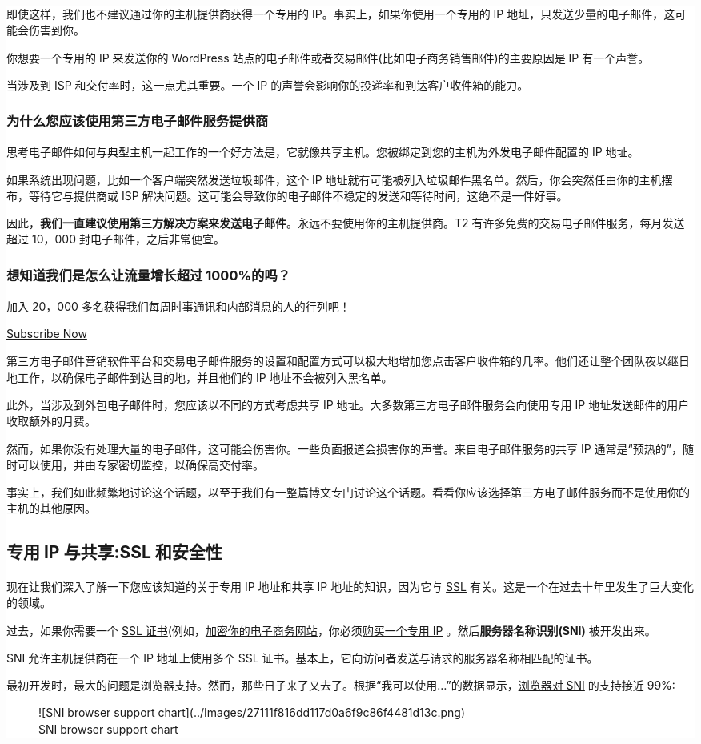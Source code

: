 即使这样，我们也不建议通过你的主机提供商获得一个专用的 IP。事实上，如果你使用一个专用的 IP 地址，只发送少量的电子邮件，这可能会伤害到你。

你想要一个专用的 IP 来发送你的 WordPress 站点的电子邮件或者交易邮件(比如电子商务销售邮件)的主要原因是 IP 有一个声誉。

当涉及到 ISP 和交付率时，这一点尤其重要。一个 IP 的声誉会影响你的投递率和到达客户收件箱的能力。

### 为什么您应该使用第三方电子邮件服务提供商

思考电子邮件如何与典型主机一起工作的一个好方法是，它就像共享主机。您被绑定到您的主机为外发电子邮件配置的 IP 地址。

如果系统出现问题，比如一个客户端突然发送垃圾邮件，这个 IP 地址就有可能被列入垃圾邮件黑名单。然后，你会突然任由你的主机摆布，等待它与提供商或 ISP 解决问题。这可能会导致你的电子邮件不稳定的发送和等待时间，这绝不是一件好事。

因此，**我们一直建议使用第三方解决方案来发送电子邮件**。永远不要使用你的主机提供商。T2 有许多免费的交易电子邮件服务，每月发送超过 10，000 封电子邮件，之后非常便宜。

 <dialog id="newsletter" class="dialog dialog has-dark-blue-background-color email-modal" aria-hidden="true">## 注册订阅时事通讯

<kinsta-form show-name="false" show-phone="false" show-website="false" show-company="false" show-disk-space="false" show-monthly-visits="false" show-number-of-websites="false" show-message="false" submit-button-text="Sign Up Now" submit-button-text-sending="Signing Up..." success-title="Thanks for subscribing!" success-message="Keep an eye out for our next newsletter." terms-template="newsletter" hubspot-source="subscribe_to_newsletter" submit-button-text-loading="Signing Up"></kinsta-form></dialog>

### 想知道我们是怎么让流量增长超过 1000%的吗？

加入 20，000 多名获得我们每周时事通讯和内部消息的人的行列吧！

[Subscribe Now](#newsletter)

第三方电子邮件营销软件平台和交易电子邮件服务的设置和配置方式可以极大地增加您点击客户收件箱的几率。他们还让整个团队夜以继日地工作，以确保电子邮件到达目的地，并且他们的 IP 地址不会被列入黑名单。

此外，当涉及到外包电子邮件时，您应该以不同的方式考虑共享 IP 地址。大多数第三方电子邮件服务会向使用专用 IP 地址发送邮件的用户收取额外的月费。

然而，如果你没有处理大量的电子邮件，这可能会伤害你。一些负面报道会损害你的声誉。来自电子邮件服务的共享 IP 通常是“预热的”，随时可以使用，并由专家密切监控，以确保高交付率。

事实上，我们如此频繁地讨论这个话题，以至于我们有一整篇博文专门讨论这个话题。看看你应该选择第三方电子邮件服务而不是使用你的主机的其他原因。

## 专用 IP 与共享:SSL 和安全性

现在让我们深入了解一下您应该知道的关于专用 IP 地址和共享 IP 地址的知识，因为它与 [SSL](https://kinsta.com/knowledgebase/how-ssl-works/) 有关。这是一个在过去十年里发生了巨大变化的领域。

过去，如果你需要一个 [SSL 证书](https://kinsta.com/help/how-to-install-ssl-certificate/)(例如，[加密你的电子商务网站](https://kinsta.com/knowledgebase/woocommerce-ssl/)，你必须[购买一个专用 IP](https://kinsta.com/help/technical-faq/#is-a-dedicated-ip-necessary-for-an-ssl-certificate) 。然后**服务器名称识别(SNI)** 被开发出来。

SNI 允许主机提供商在一个 IP 地址上使用多个 SSL 证书。基本上，它向访问者发送与请求的服务器名称相匹配的证书。

最初开发时，最大的问题是浏览器支持。然而，那些日子来了又去了。根据“我可以使用…”的数据显示，[浏览器对 SNI](https://caniuse.com/#feat=sni) 的支持接近 99%:

<figure id="attachment_75743" aria-describedby="caption-attachment-75743" style="width: 1269px" class="wp-caption alignnone">![SNI browser support chart](../Images/27111f816dd117d0a6f9c86f4481d13c.png)

<figcaption id="caption-attachment-75743" class="wp-caption-text">SNI browser support chart</figcaption>
